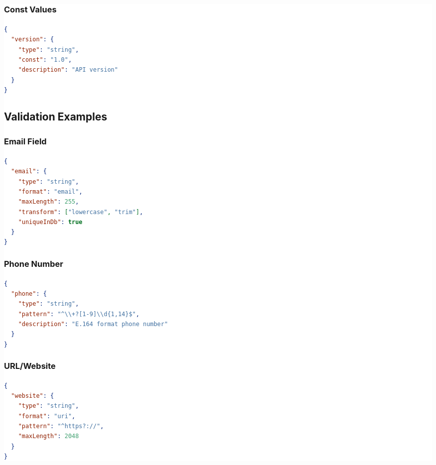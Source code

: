 ### Const Values

```json
{
  "version": {
    "type": "string",
    "const": "1.0",
    "description": "API version"
  }
}
```

## Validation Examples

### Email Field

```json
{
  "email": {
    "type": "string",
    "format": "email",
    "maxLength": 255,
    "transform": ["lowercase", "trim"],
    "uniqueInDb": true
  }
}
```

### Phone Number

```json
{
  "phone": {
    "type": "string",
    "pattern": "^\\+?[1-9]\\d{1,14}$",
    "description": "E.164 format phone number"
  }
}
```

### URL/Website

```json
{
  "website": {
    "type": "string",
    "format": "uri",
    "pattern": "^https?://",
    "maxLength": 2048
  }
}
```
